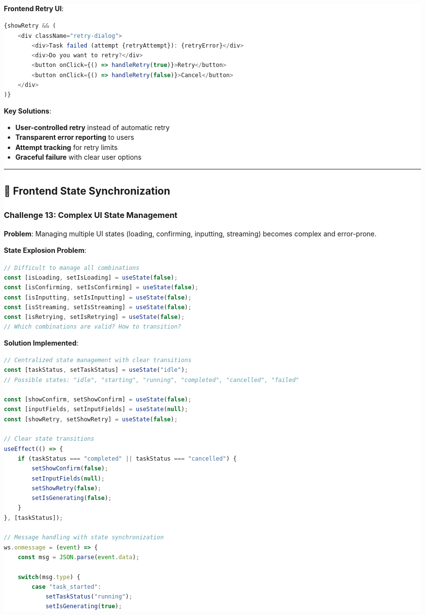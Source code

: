 **Frontend Retry UI**:
```javascript
{showRetry && (
    <div className="retry-dialog">
        <div>Task failed (attempt {retryAttempt}): {retryError}</div>
        <div>Do you want to retry?</div>
        <button onClick={() => handleRetry(true)}>Retry</button>
        <button onClick={() => handleRetry(false)}>Cancel</button>
    </div>
)}
```

**Key Solutions**:
- **User-controlled retry** instead of automatic retry
- **Transparent error reporting** to users
- **Attempt tracking** for retry limits
- **Graceful failure** with clear user options

---

## 🎨 Frontend State Synchronization

### Challenge 13: Complex UI State Management

**Problem**: Managing multiple UI states (loading, confirming, inputting, streaming) becomes complex and error-prone.

**State Explosion Problem**:
```javascript
// Difficult to manage all combinations
const [isLoading, setIsLoading] = useState(false);
const [isConfirming, setIsConfirming] = useState(false);
const [isInputting, setIsInputting] = useState(false);
const [isStreaming, setIsStreaming] = useState(false);
const [isRetrying, setIsRetrying] = useState(false);
// Which combinations are valid? How to transition?
```

**Solution Implemented**:
```javascript
// Centralized state management with clear transitions
const [taskStatus, setTaskStatus] = useState("idle");
// Possible states: "idle", "starting", "running", "completed", "cancelled", "failed"

const [showConfirm, setShowConfirm] = useState(false);
const [inputFields, setInputFields] = useState(null);
const [showRetry, setShowRetry] = useState(false);

// Clear state transitions
useEffect(() => {
    if (taskStatus === "completed" || taskStatus === "cancelled") {
        setShowConfirm(false);
        setInputFields(null);
        setShowRetry(false);
        setIsGenerating(false);
    }
}, [taskStatus]);

// Message handling with state synchronization
ws.onmessage = (event) => {
    const msg = JSON.parse(event.data);
    
    switch(msg.type) {
        case "task_started":
            setTaskStatus("running");
            setIsGenerating(true);
```